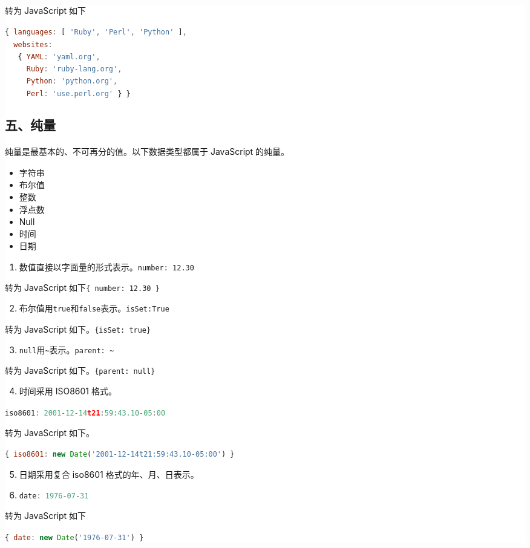 转为 JavaScript 如下

```javascript
{ languages: [ 'Ruby', 'Perl', 'Python' ],
  websites: 
   { YAML: 'yaml.org',
     Ruby: 'ruby-lang.org',
     Python: 'python.org',
     Perl: 'use.perl.org' } }
```

## 五、纯量

纯量是最基本的、不可再分的值。以下数据类型都属于 JavaScript 的纯量。

- 字符串
- 布尔值
- 整数
- 浮点数
- Null
- 时间
- 日期

1. 数值直接以字面量的形式表示。`number: 12.30`

转为 JavaScript 如下`{ number: 12.30 }`

2. 布尔值用`true`和`false`表示。`isSet:True`

转为 JavaScript 如下。`{isSet: true}`

3. `null`用`~`表示。`parent: ~`

转为 JavaScript 如下。`{parent: null}`

4. 时间采用 ISO8601 格式。 

```javascript
iso8601: 2001-12-14t21:59:43.10-05:00 
```

转为 JavaScript 如下。

```javascript
{ iso8601: new Date('2001-12-14t21:59:43.10-05:00') }
```

5. 日期采用复合 iso8601 格式的年、月、日表示。

6. ```javascript
   date: 1976-07-31
   ```

转为 JavaScript 如下

```javascript
{ date: new Date('1976-07-31') }
```
